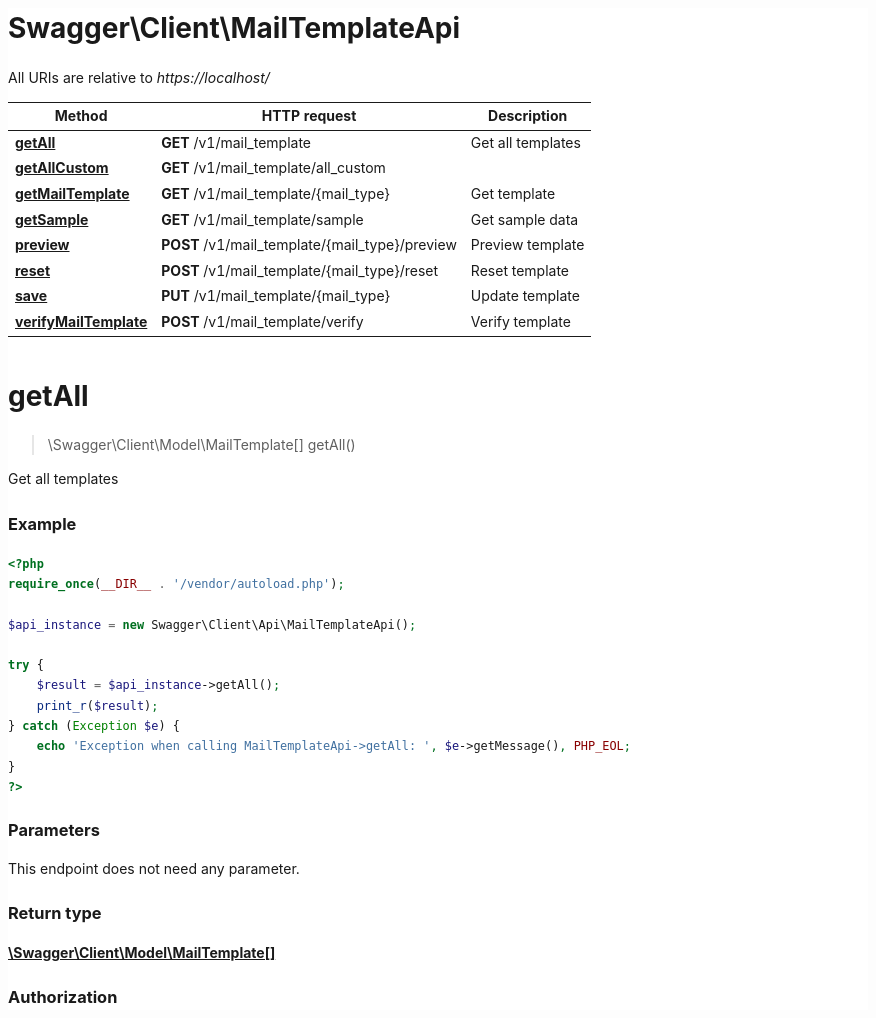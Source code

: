 # Swagger\Client\MailTemplateApi

All URIs are relative to *https://localhost/*

Method | HTTP request | Description
------------- | ------------- | -------------
[**getAll**](MailTemplateApi.md#getAll) | **GET** /v1/mail_template | Get all templates
[**getAllCustom**](MailTemplateApi.md#getAllCustom) | **GET** /v1/mail_template/all_custom | 
[**getMailTemplate**](MailTemplateApi.md#getMailTemplate) | **GET** /v1/mail_template/{mail_type} | Get template
[**getSample**](MailTemplateApi.md#getSample) | **GET** /v1/mail_template/sample | Get sample data
[**preview**](MailTemplateApi.md#preview) | **POST** /v1/mail_template/{mail_type}/preview | Preview template
[**reset**](MailTemplateApi.md#reset) | **POST** /v1/mail_template/{mail_type}/reset | Reset template
[**save**](MailTemplateApi.md#save) | **PUT** /v1/mail_template/{mail_type} | Update template
[**verifyMailTemplate**](MailTemplateApi.md#verifyMailTemplate) | **POST** /v1/mail_template/verify | Verify template


# **getAll**
> \Swagger\Client\Model\MailTemplate[] getAll()

Get all templates



### Example
```php
<?php
require_once(__DIR__ . '/vendor/autoload.php');

$api_instance = new Swagger\Client\Api\MailTemplateApi();

try {
    $result = $api_instance->getAll();
    print_r($result);
} catch (Exception $e) {
    echo 'Exception when calling MailTemplateApi->getAll: ', $e->getMessage(), PHP_EOL;
}
?>
```

### Parameters
This endpoint does not need any parameter.

### Return type

[**\Swagger\Client\Model\MailTemplate[]**](../Model/MailTemplate.md)

### Authorization
